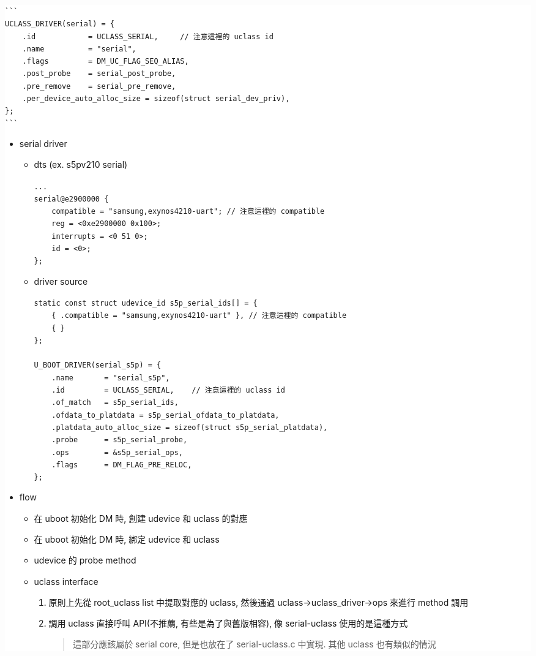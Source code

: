     ```
    UCLASS_DRIVER(serial) = {
        .id            = UCLASS_SERIAL,     // 注意這裡的 uclass id
        .name          = "serial",
        .flags         = DM_UC_FLAG_SEQ_ALIAS,
        .post_probe    = serial_post_probe,
        .pre_remove    = serial_pre_remove,
        .per_device_auto_alloc_size = sizeof(struct serial_dev_priv),
    };
    ```

+ serial driver

    - dts (ex. s5pv210 serial)

        ```
        ...
        serial@e2900000 {
            compatible = "samsung,exynos4210-uart"; // 注意這裡的 compatible
            reg = <0xe2900000 0x100>;
            interrupts = <0 51 0>;
            id = <0>;
        };
        ```

    - driver source

        ```
        static const struct udevice_id s5p_serial_ids[] = {
            { .compatible = "samsung,exynos4210-uart" }, // 注意這裡的 compatible
            { }
        };

        U_BOOT_DRIVER(serial_s5p) = {
            .name       = "serial_s5p",
            .id         = UCLASS_SERIAL,    // 注意這裡的 uclass id
            .of_match   = s5p_serial_ids,
            .ofdata_to_platdata = s5p_serial_ofdata_to_platdata,
            .platdata_auto_alloc_size = sizeof(struct s5p_serial_platdata),
            .probe      = s5p_serial_probe,
            .ops        = &s5p_serial_ops,
            .flags      = DM_FLAG_PRE_RELOC,
        };
        ```

+ flow

    - 在 uboot 初始化 DM 時, 創建 udevice 和 uclass 的對應
    - 在 uboot 初始化 DM 時, 綁定 udevice 和 uclass
    - udevice 的 probe method
    - uclass interface

        1. 原則上先從 root_uclass list 中提取對應的 uclass,
        然後通過 uclass->uclass_driver->ops 來進行 method 調用

        1. 調用 uclass 直接呼叫 API(不推薦, 有些是為了與舊版相容), 像 serial-uclass 使用的是這種方式
            > 這部分應該屬於 serial core, 但是也放在了 serial-uclass.c 中實現.
            其他 uclass 也有類似的情況
